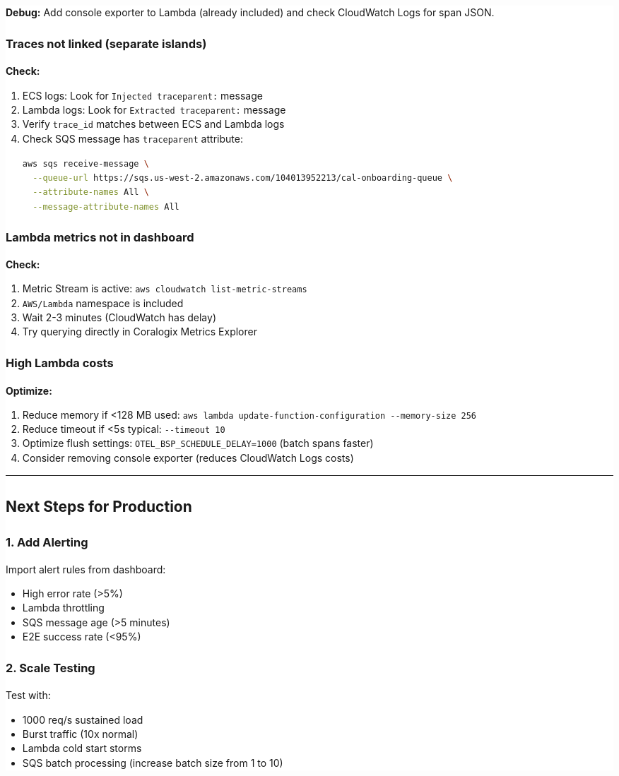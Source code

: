 **Debug:**
Add console exporter to Lambda (already included) and check CloudWatch Logs for span JSON.

### Traces not linked (separate islands)

**Check:**
1. ECS logs: Look for `Injected traceparent:` message
2. Lambda logs: Look for `Extracted traceparent:` message
3. Verify `trace_id` matches between ECS and Lambda logs
4. Check SQS message has `traceparent` attribute:
   ```bash
   aws sqs receive-message \
     --queue-url https://sqs.us-west-2.amazonaws.com/104013952213/cal-onboarding-queue \
     --attribute-names All \
     --message-attribute-names All
   ```

### Lambda metrics not in dashboard

**Check:**
1. Metric Stream is active: `aws cloudwatch list-metric-streams`
2. `AWS/Lambda` namespace is included
3. Wait 2-3 minutes (CloudWatch has delay)
4. Try querying directly in Coralogix Metrics Explorer

### High Lambda costs

**Optimize:**
1. Reduce memory if <128 MB used: `aws lambda update-function-configuration --memory-size 256`
2. Reduce timeout if <5s typical: `--timeout 10`
3. Optimize flush settings: `OTEL_BSP_SCHEDULE_DELAY=1000` (batch spans faster)
4. Consider removing console exporter (reduces CloudWatch Logs costs)

---

## Next Steps for Production

### 1. Add Alerting

Import alert rules from dashboard:
- High error rate (>5%)
- Lambda throttling
- SQS message age (>5 minutes)
- E2E success rate (<95%)

### 2. Scale Testing

Test with:
- 1000 req/s sustained load
- Burst traffic (10x normal)
- Lambda cold start storms
- SQS batch processing (increase batch size from 1 to 10)
